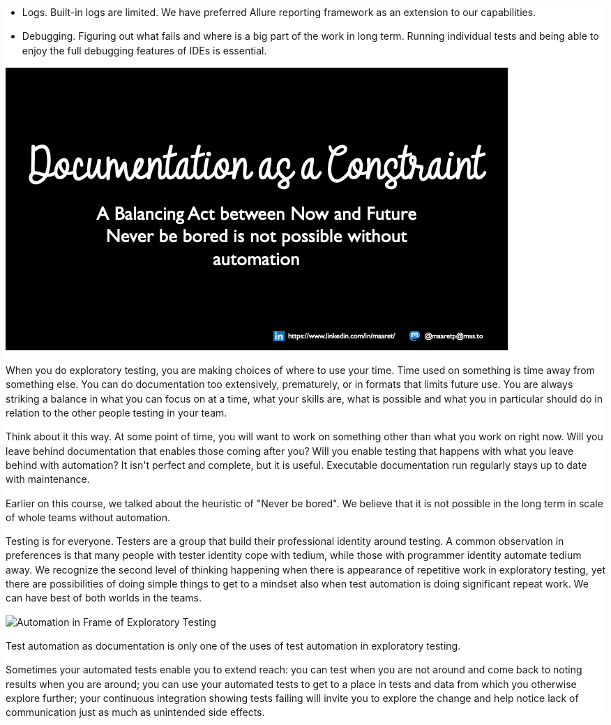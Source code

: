 * Logs. Built-in logs are limited. We have preferred Allure reporting framework as an extension to our capabilities.

* Debugging. Figuring out what fails and where is a big part of the work in long term. Running individual tests and being able to enjoy the full debugging features of IDEs is essential.

![Documentation as a Constraint](images/CETF/Slide68.png)

When you do exploratory testing, you are making choices of where to use your time. Time used on something is time away from something else. You can do documentation too extensively, prematurely, or in formats that limits future use. You are always striking a balance in what you can focus on at a time, what your skills are, what is possible and what you in particular should do in relation to the other people testing in your team.

Think about it this way. At some point of time, you will want to work on something other than what you work on right now. Will you leave behind documentation that enables those coming after you? Will you enable testing that happens with what you leave behind with automation? It isn't perfect and complete, but it is useful. Executable documentation run regularly stays up to date with maintenance.

Earlier on this course, we talked about the heuristic of "Never be bored". We believe that it is not possible in the long term in scale of whole teams without automation.

Testing is for everyone. Testers are a group that build their professional identity around testing. A common observation in preferences is that many people with tester identity cope with tedium, while those with programmer identity automate tedium away. We recognize the second level of thinking happening when there is appearance of repetitive work in exploratory testing, yet there are possibilities of doing simple things to get to a mindset also when test automation is doing significant repeat work. We can have best of both worlds in the teams.

![Automation in Frame of Exploratory Testing](images/CETF/Slide69.png)

Test automation as documentation is only one of the uses of test automation in exploratory testing.

Sometimes your automated tests enable you to extend reach: you can test when you are not around and come back to noting results when you are around; you can use your automated tests to get to a place in tests and data from which you otherwise explore further; your continuous integration showing tests failing will invite you to explore the change and help notice lack of communication just as much as unintended side effects.
